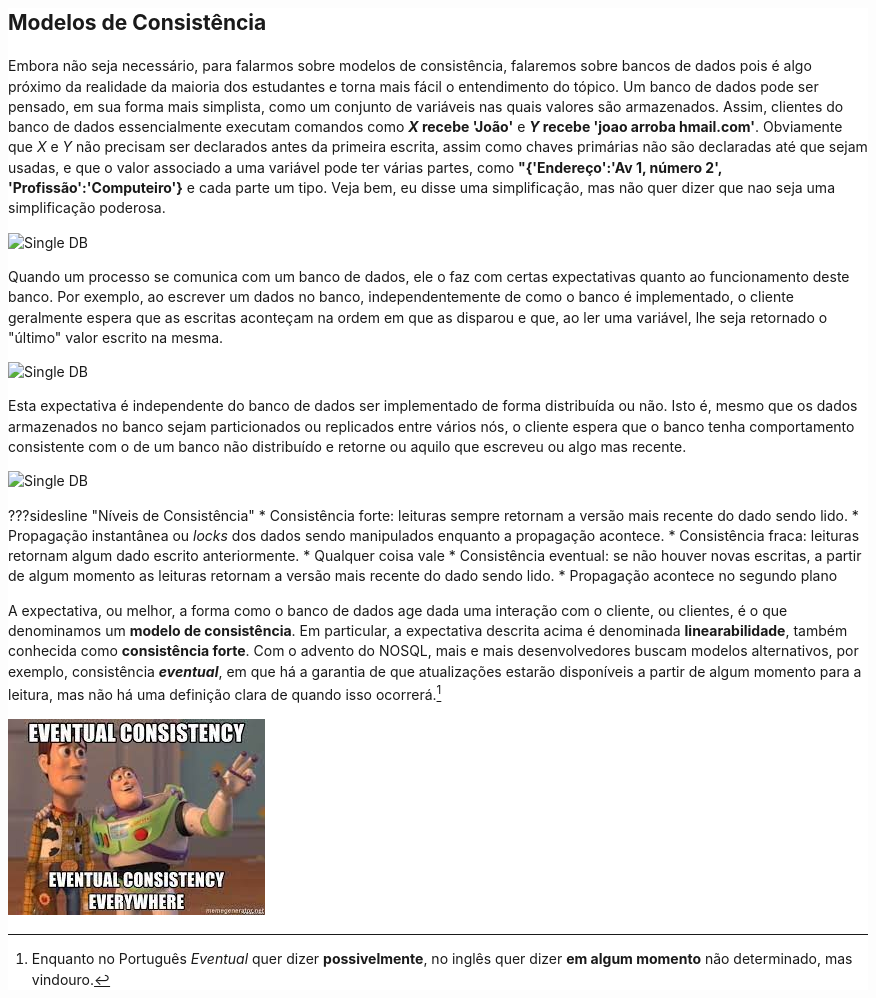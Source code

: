 ## Modelos de Consistência

Embora não seja necessário, para falarmos sobre modelos de consistência, falaremos sobre bancos de dados pois é algo próximo da realidade da maioria dos estudantes e torna mais fácil o entendimento do tópico.
Um banco de dados pode ser pensado, em sua forma mais simplista, como um conjunto de variáveis nas quais valores são armazenados.
Assim, clientes do banco de dados essencialmente executam comandos como **$X$ recebe 'João'** e **$Y$ recebe 'joao arroba hmail.com'**.
Obviamente que $X$ e $Y$ não precisam ser declarados antes da primeira escrita, assim como chaves primárias não são declaradas até que sejam usadas, e que o valor associado a uma variável pode ter várias partes, como **"{'Endereço':'Av 1, número 2', 'Profissão':'Computeiro'}** e cada parte um tipo. Veja bem, eu disse uma simplificação, mas não quer dizer que nao seja uma simplificação poderosa.

![Single DB](drawings/disdb.drawio#0)

Quando um processo se comunica com um banco de dados, ele o faz com certas expectativas quanto ao funcionamento deste banco.
Por exemplo, ao escrever um dados no banco, independentemente de como o banco é implementado, o cliente geralmente espera que as escritas aconteçam na ordem em que as disparou e que, ao ler uma variável, lhe seja retornado o "último" valor escrito na mesma.

![Single DB](drawings/disdb.drawio#2)

Esta expectativa é independente do banco de dados ser implementado de forma distribuída ou não. Isto é, mesmo que os dados armazenados no banco sejam particionados ou replicados entre vários nós, o cliente espera que o banco tenha comportamento consistente com o de um banco não distribuído e retorne ou aquilo que escreveu ou algo mas recente.

![Single DB](drawings/disdb.drawio#1)

???sidesline "Níveis de Consistência"
      * Consistência forte: leituras sempre retornam a versão mais recente do dado sendo lido.
           * Propagação instantânea ou *locks* dos dados sendo manipulados enquanto a propagação acontece.
      * Consistência fraca: leituras retornam algum dado escrito anteriormente.
           * Qualquer coisa vale
      * Consistência eventual: se não houver novas escritas, a partir de algum momento as leituras retornam a versão mais recente do dado sendo lido.
           * Propagação acontece no segundo plano

A expectativa, ou melhor, a forma como o banco de dados age dada uma interação com o cliente, ou clientes, é o que denominamos um **modelo de consistência**.
Em particular, a expectativa descrita acima é denominada **linearabilidade**, também conhecida como **consistência forte**.
Com o advento do NOSQL, mais e mais desenvolvedores buscam modelos alternativos, por exemplo, consistência ***eventual***, em que há a garantia de que atualizações estarão disponíveis a partir de algum momento para a leitura, mas não há uma definição clara de quando isso ocorrerá.[^eventual]

[^eventual]: Enquanto no Português *Eventual* quer dizer **possivelmente**, no inglês quer dizer **em algum momento** não determinado, mas vindouro.

![eventual meme](images/eventual-meme0.png)


[^util]: Caso esteja se perguntando se este modelo e estudo tem alguma serventia para você, afinal nos bancos de dados com que trabalhou ou trabalha as operações são agrupadas em **transações** e não executadas individualmente e as transações garantem ACID, lhe asseguro que sim e que falaremos em transações mais adiante.